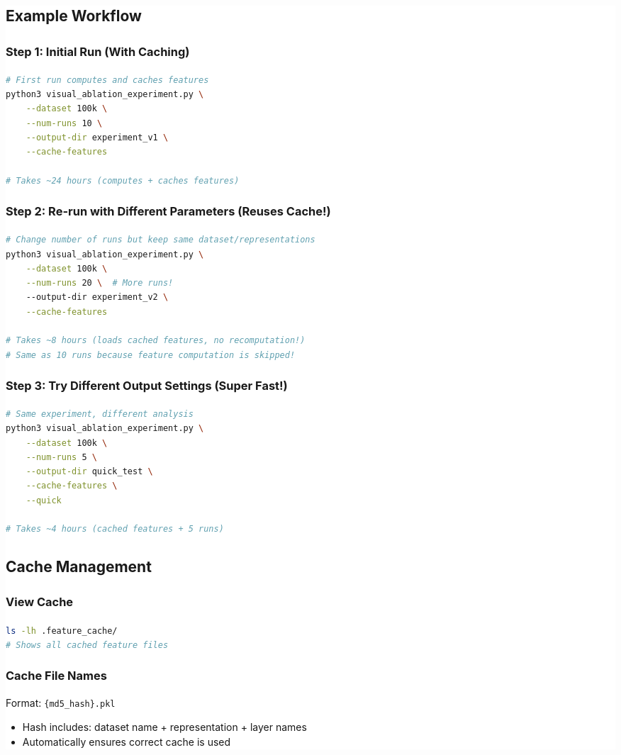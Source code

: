 ## Example Workflow

### Step 1: Initial Run (With Caching)
```bash
# First run computes and caches features
python3 visual_ablation_experiment.py \
    --dataset 100k \
    --num-runs 10 \
    --output-dir experiment_v1 \
    --cache-features

# Takes ~24 hours (computes + caches features)
```

### Step 2: Re-run with Different Parameters (Reuses Cache!)
```bash
# Change number of runs but keep same dataset/representations
python3 visual_ablation_experiment.py \
    --dataset 100k \
    --num-runs 20 \  # More runs!
    --output-dir experiment_v2 \
    --cache-features

# Takes ~8 hours (loads cached features, no recomputation!)
# Same as 10 runs because feature computation is skipped!
```

### Step 3: Try Different Output Settings (Super Fast!)
```bash
# Same experiment, different analysis
python3 visual_ablation_experiment.py \
    --dataset 100k \
    --num-runs 5 \
    --output-dir quick_test \
    --cache-features \
    --quick

# Takes ~4 hours (cached features + 5 runs)
```

## Cache Management

### View Cache
```bash
ls -lh .feature_cache/
# Shows all cached feature files
```

### Cache File Names
Format: `{md5_hash}.pkl`
- Hash includes: dataset name + representation + layer names
- Automatically ensures correct cache is used
